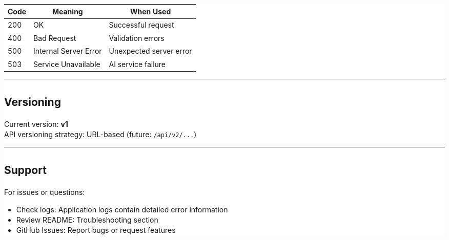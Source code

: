 | Code | Meaning | When Used |
|------|---------|-----------|
| 200 | OK | Successful request |
| 400 | Bad Request | Validation errors |
| 500 | Internal Server Error | Unexpected server error |
| 503 | Service Unavailable | AI service failure |

---

## Versioning

Current version: **v1**  
API versioning strategy: URL-based (future: `/api/v2/...`)

---

## Support

For issues or questions:
- Check logs: Application logs contain detailed error information
- Review README: Troubleshooting section
- GitHub Issues: Report bugs or request features
